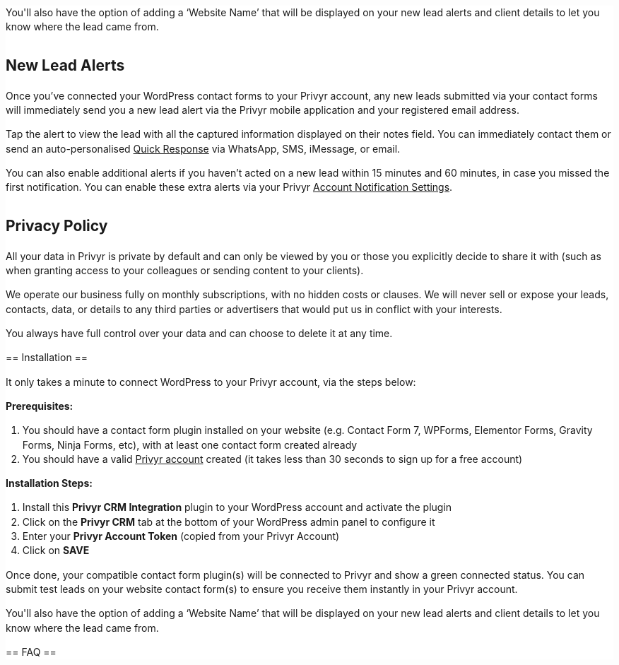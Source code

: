 You'll also have the option of adding a ‘Website Name’ that will be displayed on your new lead alerts and client details to let you know where the lead came from.

## New Lead Alerts

Once you’ve connected your WordPress contact forms to your Privyr account, any new leads submitted via your contact forms will immediately send you a new lead alert via the Privyr mobile application and your registered email address.

Tap the alert to view the lead with all the captured information displayed on their notes field. You can immediately contact them or send an auto-personalised [Quick Response](https://help.privyr.com/knowledge-base/quick-responses/) via WhatsApp, SMS, iMessage, or email.

You can also enable additional alerts if you haven’t acted on a new lead within 15 minutes and 60 minutes, in case you missed the first notification. You can enable these extra alerts via your Privyr [Account Notification Settings](https://help.privyr.com/knowledge-base/account-preferences/#notifications).

## Privacy Policy

All your data in Privyr is private by default and can only be viewed by you or those you explicitly decide to share it with (such as when granting access to your colleagues or sending content to your clients).

We operate our business fully on monthly subscriptions, with no hidden costs or clauses. We will never sell or expose your leads, contacts, data, or details to any third parties or advertisers that would put us in conflict with your interests.

You always have full control over your data and can choose to delete it at any time.


== Installation ==

It only takes a minute to connect WordPress to your Privyr account, via the steps below:

**Prerequisites:**
1. You should have a contact form plugin installed on your website (e.g. Contact Form 7, WPForms, Elementor Forms, Gravity Forms, Ninja Forms, etc), with at least one contact form created already
2. You should have a valid [Privyr account](https://www.privyr.com/) created (it takes less than 30 seconds to sign up for a free account)

**Installation Steps:**
1. Install this **Privyr CRM Integration** plugin to your WordPress account and activate the plugin
2. Click on the **Privyr CRM** tab at the bottom of your WordPress admin panel to configure it
3. Enter your **Privyr Account Token** (copied from your Privyr Account)
4. Click on **SAVE** 

Once done, your compatible contact form plugin(s) will be connected to Privyr and show a green connected status. You can submit test leads on your website contact form(s) to ensure you receive them instantly in your Privyr account.

You'll also have the option of adding a ‘Website Name’ that will be displayed on your new lead alerts and client details to let you know where the lead came from.

== FAQ ==
